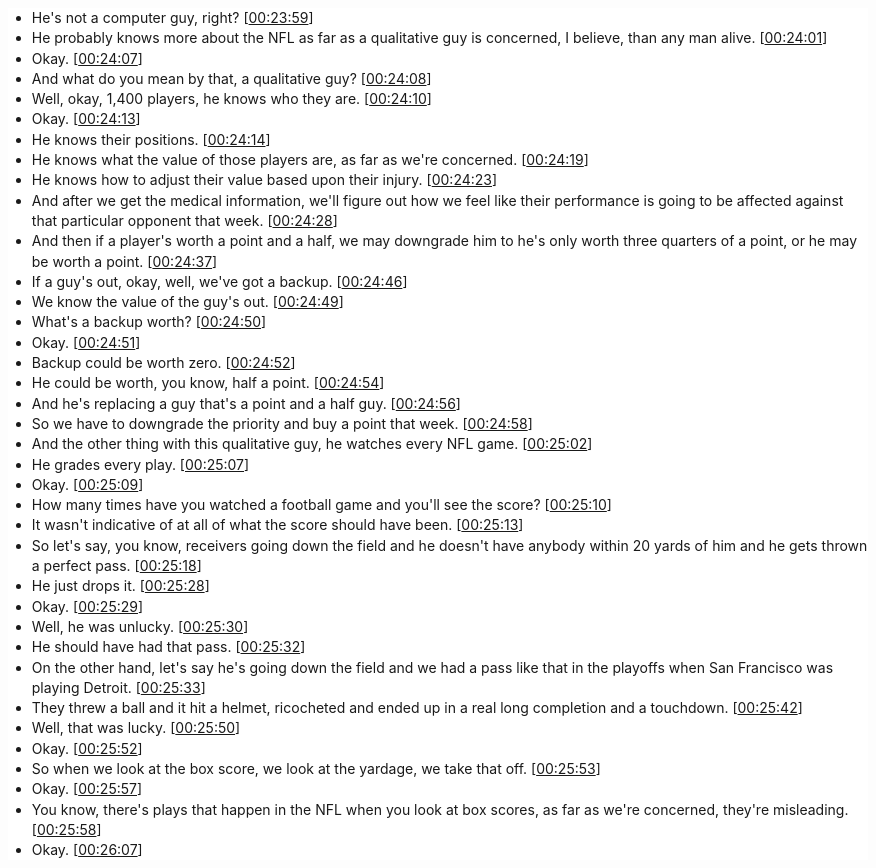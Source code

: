 *  He's not a computer guy, right? [[00:23:59](https://www.youtube.com/watch?v=6ck0drTI00w&t=1439.0s)]
*  He probably knows more about the NFL as far as a qualitative guy is concerned, I believe, than any man alive. [[00:24:01](https://www.youtube.com/watch?v=6ck0drTI00w&t=1441.0s)]
*  Okay. [[00:24:07](https://www.youtube.com/watch?v=6ck0drTI00w&t=1447.0s)]
*  And what do you mean by that, a qualitative guy? [[00:24:08](https://www.youtube.com/watch?v=6ck0drTI00w&t=1448.0s)]
*  Well, okay, 1,400 players, he knows who they are. [[00:24:10](https://www.youtube.com/watch?v=6ck0drTI00w&t=1450.0s)]
*  Okay. [[00:24:13](https://www.youtube.com/watch?v=6ck0drTI00w&t=1453.0s)]
*  He knows their positions. [[00:24:14](https://www.youtube.com/watch?v=6ck0drTI00w&t=1454.0s)]
*  He knows what the value of those players are, as far as we're concerned. [[00:24:19](https://www.youtube.com/watch?v=6ck0drTI00w&t=1459.0s)]
*  He knows how to adjust their value based upon their injury. [[00:24:23](https://www.youtube.com/watch?v=6ck0drTI00w&t=1463.0s)]
*  And after we get the medical information, we'll figure out how we feel like their performance is going to be affected against that particular opponent that week. [[00:24:28](https://www.youtube.com/watch?v=6ck0drTI00w&t=1468.0s)]
*  And then if a player's worth a point and a half, we may downgrade him to he's only worth three quarters of a point, or he may be worth a point. [[00:24:37](https://www.youtube.com/watch?v=6ck0drTI00w&t=1477.0s)]
*  If a guy's out, okay, well, we've got a backup. [[00:24:46](https://www.youtube.com/watch?v=6ck0drTI00w&t=1486.0s)]
*  We know the value of the guy's out. [[00:24:49](https://www.youtube.com/watch?v=6ck0drTI00w&t=1489.0s)]
*  What's a backup worth? [[00:24:50](https://www.youtube.com/watch?v=6ck0drTI00w&t=1490.0s)]
*  Okay. [[00:24:51](https://www.youtube.com/watch?v=6ck0drTI00w&t=1491.0s)]
*  Backup could be worth zero. [[00:24:52](https://www.youtube.com/watch?v=6ck0drTI00w&t=1492.0s)]
*  He could be worth, you know, half a point. [[00:24:54](https://www.youtube.com/watch?v=6ck0drTI00w&t=1494.0s)]
*  And he's replacing a guy that's a point and a half guy. [[00:24:56](https://www.youtube.com/watch?v=6ck0drTI00w&t=1496.0s)]
*  So we have to downgrade the priority and buy a point that week. [[00:24:58](https://www.youtube.com/watch?v=6ck0drTI00w&t=1498.0s)]
*  And the other thing with this qualitative guy, he watches every NFL game. [[00:25:02](https://www.youtube.com/watch?v=6ck0drTI00w&t=1502.0s)]
*  He grades every play. [[00:25:07](https://www.youtube.com/watch?v=6ck0drTI00w&t=1507.0s)]
*  Okay. [[00:25:09](https://www.youtube.com/watch?v=6ck0drTI00w&t=1509.0s)]
*  How many times have you watched a football game and you'll see the score? [[00:25:10](https://www.youtube.com/watch?v=6ck0drTI00w&t=1510.0s)]
*  It wasn't indicative of at all of what the score should have been. [[00:25:13](https://www.youtube.com/watch?v=6ck0drTI00w&t=1513.0s)]
*  So let's say, you know, receivers going down the field and he doesn't have anybody within 20 yards of him and he gets thrown a perfect pass. [[00:25:18](https://www.youtube.com/watch?v=6ck0drTI00w&t=1518.0s)]
*  He just drops it. [[00:25:28](https://www.youtube.com/watch?v=6ck0drTI00w&t=1528.0s)]
*  Okay. [[00:25:29](https://www.youtube.com/watch?v=6ck0drTI00w&t=1529.0s)]
*  Well, he was unlucky. [[00:25:30](https://www.youtube.com/watch?v=6ck0drTI00w&t=1530.0s)]
*  He should have had that pass. [[00:25:32](https://www.youtube.com/watch?v=6ck0drTI00w&t=1532.0s)]
*  On the other hand, let's say he's going down the field and we had a pass like that in the playoffs when San Francisco was playing Detroit. [[00:25:33](https://www.youtube.com/watch?v=6ck0drTI00w&t=1533.0s)]
*  They threw a ball and it hit a helmet, ricocheted and ended up in a real long completion and a touchdown. [[00:25:42](https://www.youtube.com/watch?v=6ck0drTI00w&t=1542.0s)]
*  Well, that was lucky. [[00:25:50](https://www.youtube.com/watch?v=6ck0drTI00w&t=1550.0s)]
*  Okay. [[00:25:52](https://www.youtube.com/watch?v=6ck0drTI00w&t=1552.0s)]
*  So when we look at the box score, we look at the yardage, we take that off. [[00:25:53](https://www.youtube.com/watch?v=6ck0drTI00w&t=1553.0s)]
*  Okay. [[00:25:57](https://www.youtube.com/watch?v=6ck0drTI00w&t=1557.0s)]
*  You know, there's plays that happen in the NFL when you look at box scores, as far as we're concerned, they're misleading. [[00:25:58](https://www.youtube.com/watch?v=6ck0drTI00w&t=1558.0s)]
*  Okay. [[00:26:07](https://www.youtube.com/watch?v=6ck0drTI00w&t=1567.0s)]